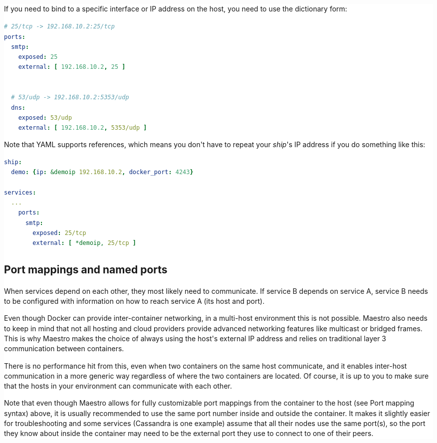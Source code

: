 If you need to bind to a specific interface or IP address on the host,
you need to use the dictionary form:

```yaml
# 25/tcp -> 192.168.10.2:25/tcp
ports:
  smtp:
    exposed: 25
    external: [ 192.168.10.2, 25 ]


  # 53/udp -> 192.168.10.2:5353/udp
  dns:
    exposed: 53/udp
    external: [ 192.168.10.2, 5353/udp ]
```

Note that YAML supports references, which means you don't have to repeat
your _ship_'s IP address if you do something like this:

```yaml
ship:
  demo: {ip: &demoip 192.168.10.2, docker_port: 4243}

services:
  ...
    ports:
      smtp:
        exposed: 25/tcp
        external: [ *demoip, 25/tcp ]
```

## Port mappings and named ports

When services depend on each other, they most likely need to
communicate. If service B depends on service A, service B needs to be
configured with information on how to reach service A (its host and
port).

Even though Docker can provide inter-container networking, in a
multi-host environment this is not possible. Maestro also needs to keep
in mind that not all hosting and cloud providers provide advanced
networking features like multicast or bridged frames. This is why
Maestro makes the choice of always using the host's external IP address
and relies on traditional layer 3 communication between containers.

There is no performance hit from this, even when two containers on the
same host communicate, and it enables inter-host communication in a more
generic way regardless of where the two containers are located. Of
course, it is up to you to make sure that the hosts in your environment
can communicate with each other.

Note that even though Maestro allows for fully customizable port
mappings from the container to the host (see Port mapping syntax) above,
it is usually recommended to use the same port number inside and outside
the container. It makes it slightly easier for troubleshooting and some
services (Cassandra is one example) assume that all their nodes use the
same port(s), so the port they know about inside the container may need
to be the external port they use to connect to one of their peers.
